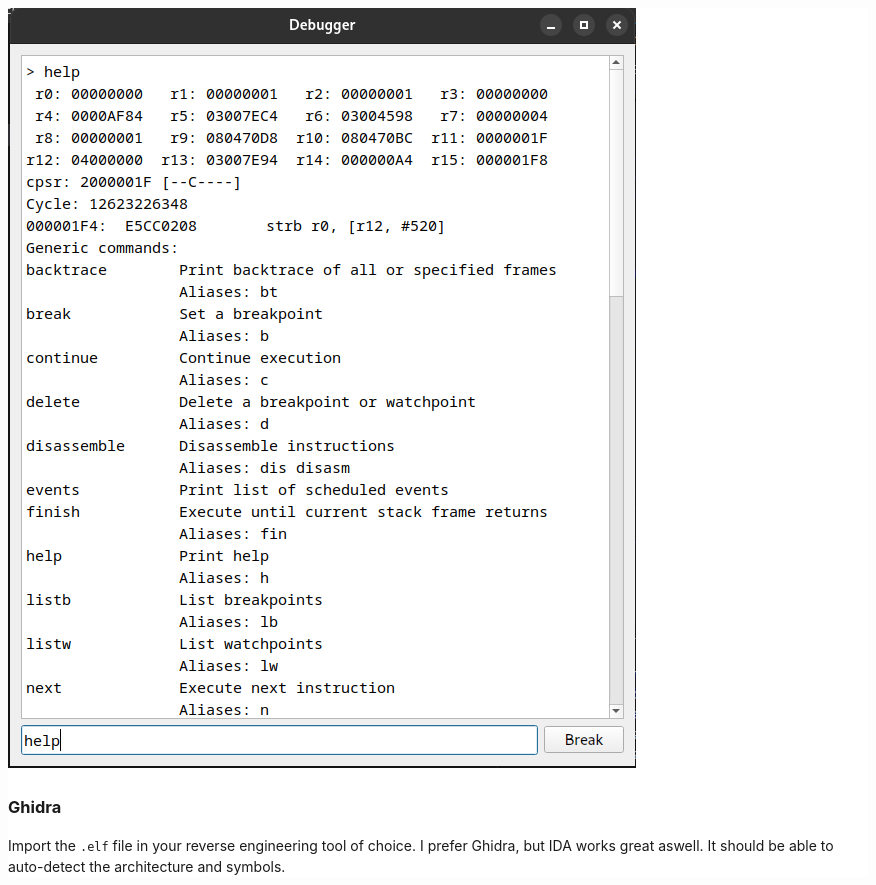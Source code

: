 ![mGBA Debugger](images/mgba-debugger.png)

### Ghidra

Import the `.elf` file in your reverse engineering tool of choice. I prefer Ghidra, but IDA works great aswell. It should be able to auto-detect the architecture and symbols.
